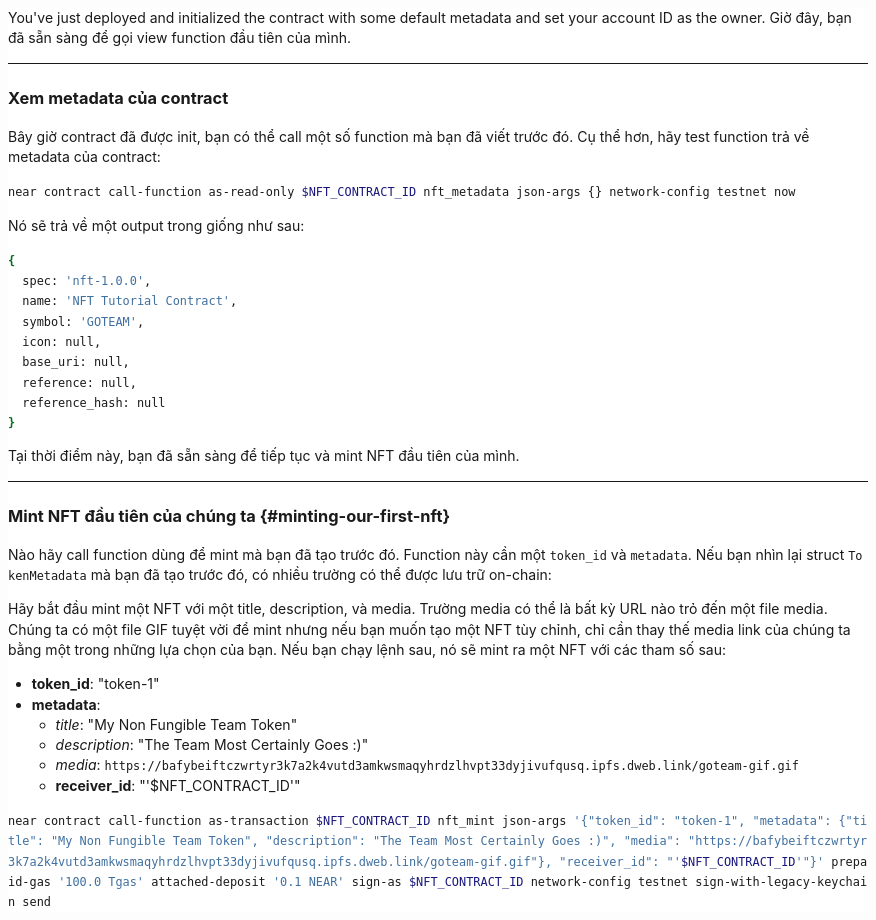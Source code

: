 You've just deployed and initialized the contract with some default metadata and set your account ID as the owner. Giờ đây, bạn đã sẵn sàng để gọi view function đầu tiên của mình.

<hr class="subsection" />

### Xem metadata của contract

Bây giờ contract đã được init, bạn có thể call một số function mà bạn đã viết trước đó. Cụ thể hơn, hãy test function trả về metadata của contract:

```bash
near contract call-function as-read-only $NFT_CONTRACT_ID nft_metadata json-args {} network-config testnet now
```

Nó sẽ trả về một output trong giống như sau:

```bash
{
  spec: 'nft-1.0.0',
  name: 'NFT Tutorial Contract',
  symbol: 'GOTEAM',
  icon: null,
  base_uri: null,
  reference: null,
  reference_hash: null
}
```

Tại thời điểm này, bạn đã sẵn sàng để tiếp tục và mint NFT đầu tiên của mình.

<hr class="subsection" />

### Mint NFT đầu tiên của chúng ta {#minting-our-first-nft}

Nào hãy call function dùng để mint mà bạn đã tạo trước đó. Function này cần một `token_id` và `metadata`. Nếu bạn nhìn lại struct `TokenMetadata` mà bạn đã tạo trước đó, có nhiều trường có thể được lưu trữ on-chain:

<Github language="rust" start="23" end="39" url="https://github.com/near-examples/nft-tutorial/blob/main/nft-contract-basic/src/metadata.rs" />

Hãy bắt đầu mint một NFT với một title, description, và media. Trường media có thể là bất kỳ URL nào trỏ đến một file media. Chúng ta có một file GIF tuyệt vời để mint nhưng nếu bạn muốn tạo một NFT tùy chỉnh, chỉ cần thay thế media link của chúng ta bằng một trong những lựa chọn của bạn. Nếu bạn chạy lệnh sau, nó sẽ mint ra một NFT với các tham số sau:

- **token_id**: "token-1"
- **metadata**:
  - _title_: "My Non Fungible Team Token"
  - _description_: "The Team Most Certainly Goes :)"
  - _media_: `https://bafybeiftczwrtyr3k7a2k4vutd3amkwsmaqyhrdzlhvpt33dyjivufqusq.ipfs.dweb.link/goteam-gif.gif`
  - **receiver_id**: "'$NFT_CONTRACT_ID'"

```bash
near contract call-function as-transaction $NFT_CONTRACT_ID nft_mint json-args '{"token_id": "token-1", "metadata": {"title": "My Non Fungible Team Token", "description": "The Team Most Certainly Goes :)", "media": "https://bafybeiftczwrtyr3k7a2k4vutd3amkwsmaqyhrdzlhvpt33dyjivufqusq.ipfs.dweb.link/goteam-gif.gif"}, "receiver_id": "'$NFT_CONTRACT_ID'"}' prepaid-gas '100.0 Tgas' attached-deposit '0.1 NEAR' sign-as $NFT_CONTRACT_ID network-config testnet sign-with-legacy-keychain send
```
